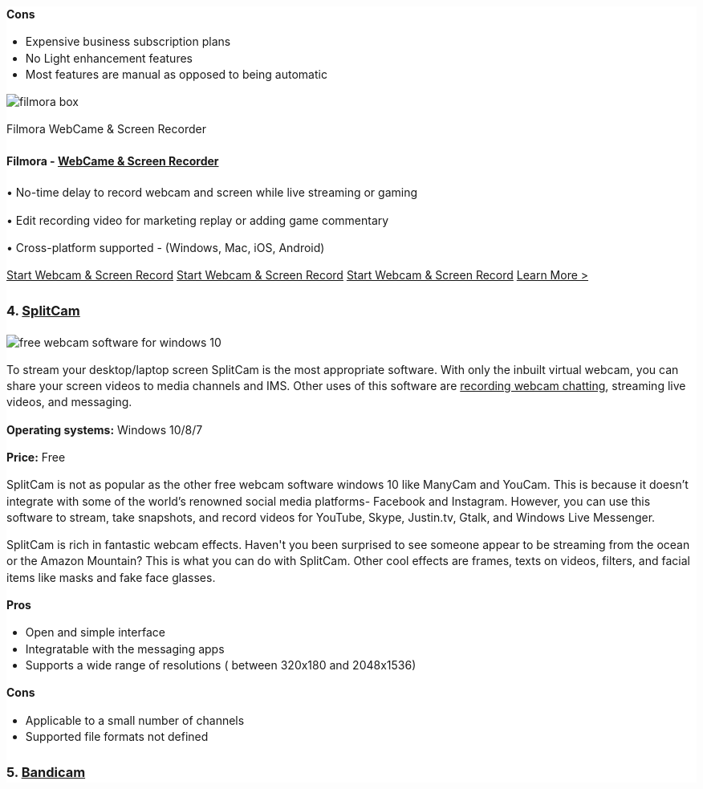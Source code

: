 **Cons**

* Expensive business subscription plans
* No Light enhancement features
* Most features are manual as opposed to being automatic

![filmora box](https://images.wondershare.com/filmora/banner/filmora-latest-product-box-right-side.png)

Filmora WebCame & Screen Recorder

#### Filmora - [WebCame & Screen Recorder](https://tools.techidaily.com/wondershare/filmora/download/)

• No-time delay to record webcam and screen while live streaming or gaming

• Edit recording video for marketing replay or adding game commentary

• Cross-platform supported - (Windows, Mac, iOS, Android)

[Start Webcam & Screen Record](https://tools.techidaily.com/wondershare/filmora/download/) [Start Webcam & Screen Record](https://tools.techidaily.com/wondershare/filmora/download/) [Start Webcam & Screen Record](https://tools.techidaily.com/wondershare/filmora/download/) [Learn More >](https://tools.techidaily.com/wondershare/filmora/download/)

### 4. [SplitCam](https://splitcamera.com/)

![free webcam software for windows 10](https://images.wondershare.com/filmora/article-images/splitcam-capture-interface.jpg)

To stream your desktop/laptop screen SplitCam is the most appropriate software. With only the inbuilt virtual webcam, you can share your screen videos to media channels and IMS. Other uses of this software are [recording webcam chatting](https://tools.techidaily.com/wondershare/filmora/download/), streaming live videos, and messaging.

**Operating systems:** Windows 10/8/7

**Price:** Free

SplitCam is not as popular as the other free webcam software windows 10 like ManyCam and YouCam. This is because it doesn’t integrate with some of the world’s renowned social media platforms- Facebook and Instagram. However, you can use this software to stream, take snapshots, and record videos for YouTube, Skype, Justin.tv, Gtalk, and Windows Live Messenger.

SplitCam is rich in fantastic webcam effects. Haven't you been surprised to see someone appear to be streaming from the ocean or the Amazon Mountain? This is what you can do with SplitCam. Other cool effects are frames, texts on videos, filters, and facial items like masks and fake face glasses.

**Pros**

* Open and simple interface
* Integratable with the messaging apps
* Supports a wide range of resolutions ( between 320x180 and 2048x1536)

**Cons**

* Applicable to a small number of channels
* Supported file formats not defined

### 5. [Bandicam](https://www.bandicam.com/)
